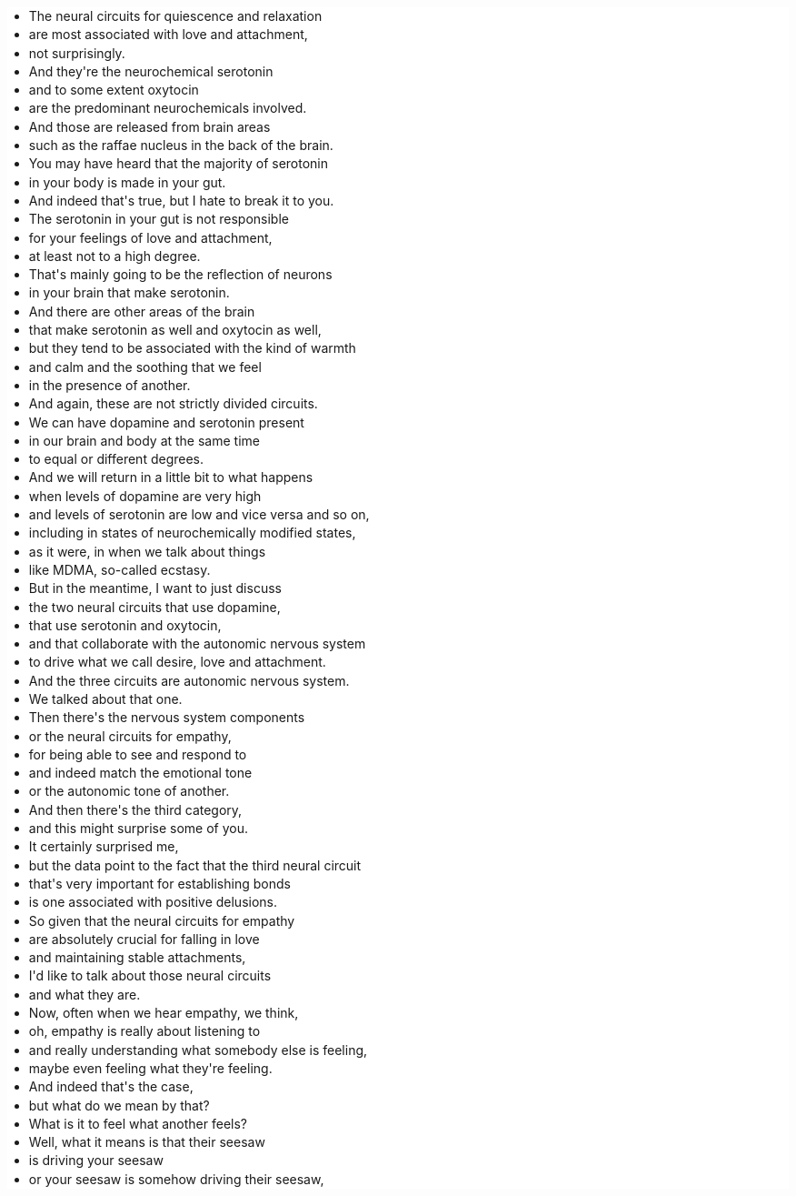 *  The neural circuits for quiescence and relaxation
*  are most associated with love and attachment,
*  not surprisingly.
*  And they're the neurochemical serotonin
*  and to some extent oxytocin
*  are the predominant neurochemicals involved.
*  And those are released from brain areas
*  such as the raffae nucleus in the back of the brain.
*  You may have heard that the majority of serotonin
*  in your body is made in your gut.
*  And indeed that's true, but I hate to break it to you.
*  The serotonin in your gut is not responsible
*  for your feelings of love and attachment,
*  at least not to a high degree.
*  That's mainly going to be the reflection of neurons
*  in your brain that make serotonin.
*  And there are other areas of the brain
*  that make serotonin as well and oxytocin as well,
*  but they tend to be associated with the kind of warmth
*  and calm and the soothing that we feel
*  in the presence of another.
*  And again, these are not strictly divided circuits.
*  We can have dopamine and serotonin present
*  in our brain and body at the same time
*  to equal or different degrees.
*  And we will return in a little bit to what happens
*  when levels of dopamine are very high
*  and levels of serotonin are low and vice versa and so on,
*  including in states of neurochemically modified states,
*  as it were, in when we talk about things
*  like MDMA, so-called ecstasy.
*  But in the meantime, I want to just discuss
*  the two neural circuits that use dopamine,
*  that use serotonin and oxytocin,
*  and that collaborate with the autonomic nervous system
*  to drive what we call desire, love and attachment.
*  And the three circuits are autonomic nervous system.
*  We talked about that one.
*  Then there's the nervous system components
*  or the neural circuits for empathy,
*  for being able to see and respond to
*  and indeed match the emotional tone
*  or the autonomic tone of another.
*  And then there's the third category,
*  and this might surprise some of you.
*  It certainly surprised me,
*  but the data point to the fact that the third neural circuit
*  that's very important for establishing bonds
*  is one associated with positive delusions.
*  So given that the neural circuits for empathy
*  are absolutely crucial for falling in love
*  and maintaining stable attachments,
*  I'd like to talk about those neural circuits
*  and what they are.
*  Now, often when we hear empathy, we think,
*  oh, empathy is really about listening to
*  and really understanding what somebody else is feeling,
*  maybe even feeling what they're feeling.
*  And indeed that's the case,
*  but what do we mean by that?
*  What is it to feel what another feels?
*  Well, what it means is that their seesaw
*  is driving your seesaw
*  or your seesaw is somehow driving their seesaw,